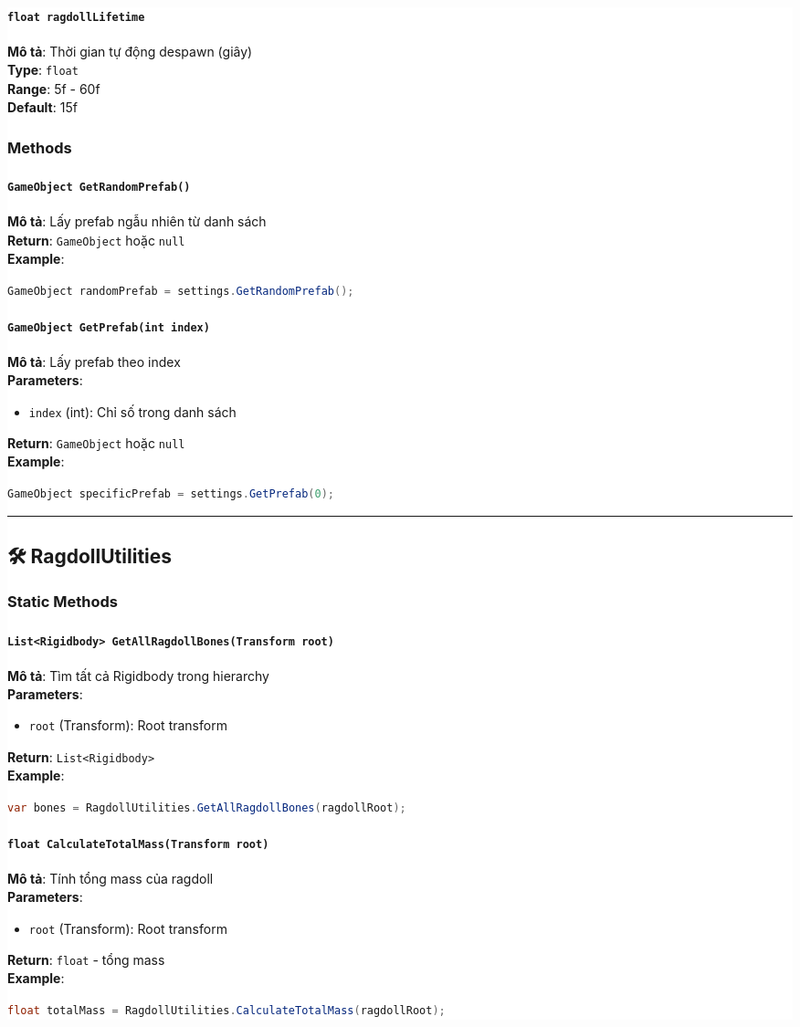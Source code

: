 #### `float ragdollLifetime`
**Mô tả**: Thời gian tự động despawn (giây)  
**Type**: `float`  
**Range**: 5f - 60f  
**Default**: 15f  

### Methods

#### `GameObject GetRandomPrefab()`
**Mô tả**: Lấy prefab ngẫu nhiên từ danh sách  
**Return**: `GameObject` hoặc `null`  
**Example**:
```csharp
GameObject randomPrefab = settings.GetRandomPrefab();
```

#### `GameObject GetPrefab(int index)`
**Mô tả**: Lấy prefab theo index  
**Parameters**:
- `index` (int): Chỉ số trong danh sách

**Return**: `GameObject` hoặc `null`  
**Example**:
```csharp
GameObject specificPrefab = settings.GetPrefab(0);
```

---

## 🛠️ RagdollUtilities

### Static Methods

#### `List<Rigidbody> GetAllRagdollBones(Transform root)`
**Mô tả**: Tìm tất cả Rigidbody trong hierarchy  
**Parameters**:
- `root` (Transform): Root transform

**Return**: `List<Rigidbody>`  
**Example**:
```csharp
var bones = RagdollUtilities.GetAllRagdollBones(ragdollRoot);
```

#### `float CalculateTotalMass(Transform root)`
**Mô tả**: Tính tổng mass của ragdoll  
**Parameters**:
- `root` (Transform): Root transform

**Return**: `float` - tổng mass  
**Example**:
```csharp
float totalMass = RagdollUtilities.CalculateTotalMass(ragdollRoot);
```

